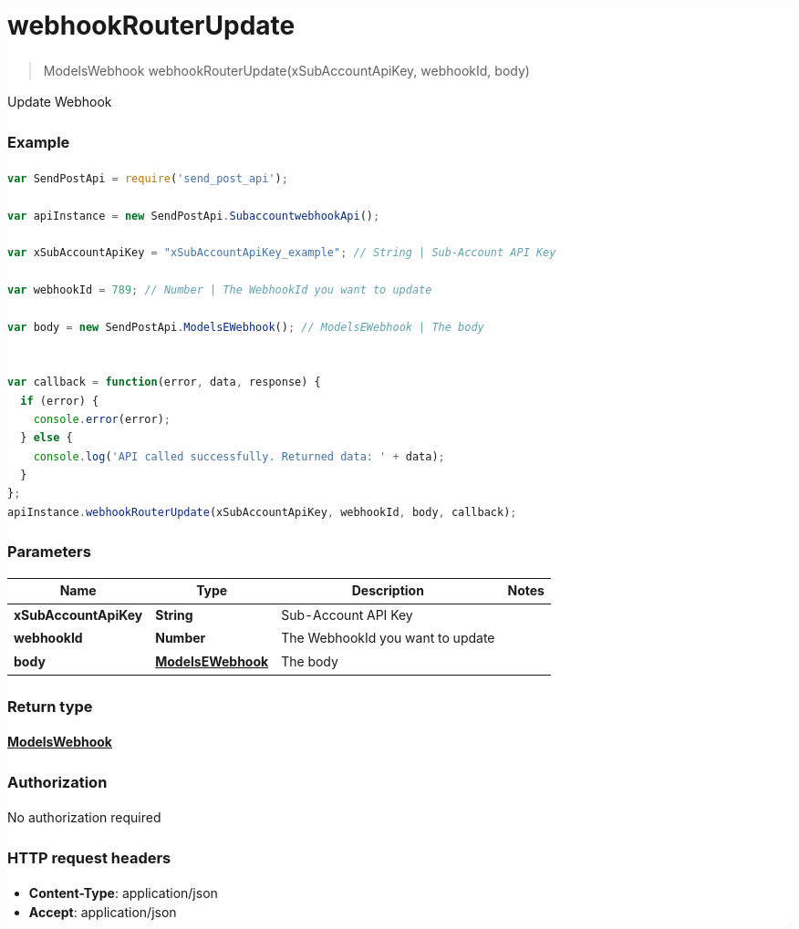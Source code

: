 <a name="webhookRouterUpdate"></a>
# **webhookRouterUpdate**
> ModelsWebhook webhookRouterUpdate(xSubAccountApiKey, webhookId, body)



Update Webhook

### Example
```javascript
var SendPostApi = require('send_post_api');

var apiInstance = new SendPostApi.SubaccountwebhookApi();

var xSubAccountApiKey = "xSubAccountApiKey_example"; // String | Sub-Account API Key

var webhookId = 789; // Number | The WebhookId you want to update

var body = new SendPostApi.ModelsEWebhook(); // ModelsEWebhook | The body


var callback = function(error, data, response) {
  if (error) {
    console.error(error);
  } else {
    console.log('API called successfully. Returned data: ' + data);
  }
};
apiInstance.webhookRouterUpdate(xSubAccountApiKey, webhookId, body, callback);
```

### Parameters

Name | Type | Description  | Notes
------------- | ------------- | ------------- | -------------
 **xSubAccountApiKey** | **String**| Sub-Account API Key | 
 **webhookId** | **Number**| The WebhookId you want to update | 
 **body** | [**ModelsEWebhook**](ModelsEWebhook.md)| The body | 

### Return type

[**ModelsWebhook**](ModelsWebhook.md)

### Authorization

No authorization required

### HTTP request headers

 - **Content-Type**: application/json
 - **Accept**: application/json

